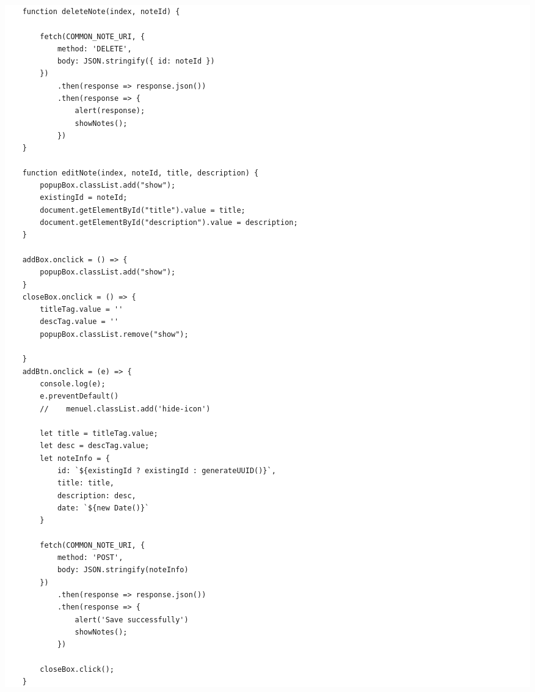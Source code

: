         function deleteNote(index, noteId) {

            fetch(COMMON_NOTE_URI, {
                method: 'DELETE',
                body: JSON.stringify({ id: noteId })
            })
                .then(response => response.json())
                .then(response => {
                    alert(response);
                    showNotes();
                })
        }

        function editNote(index, noteId, title, description) {
            popupBox.classList.add("show");
            existingId = noteId;
            document.getElementById("title").value = title;
            document.getElementById("description").value = description;
        }

        addBox.onclick = () => {
            popupBox.classList.add("show");
        }
        closeBox.onclick = () => {
            titleTag.value = ''
            descTag.value = ''
            popupBox.classList.remove("show");

        }
        addBtn.onclick = (e) => {
            console.log(e);
            e.preventDefault()
            //    menuel.classList.add('hide-icon')

            let title = titleTag.value;
            let desc = descTag.value;
            let noteInfo = {
                id: `${existingId ? existingId : generateUUID()}`,
                title: title,
                description: desc,
                date: `${new Date()}`
            }

            fetch(COMMON_NOTE_URI, {
                method: 'POST',
                body: JSON.stringify(noteInfo)
            })
                .then(response => response.json())
                .then(response => {
                    alert('Save successfully')
                    showNotes();
                })

            closeBox.click();
        }
